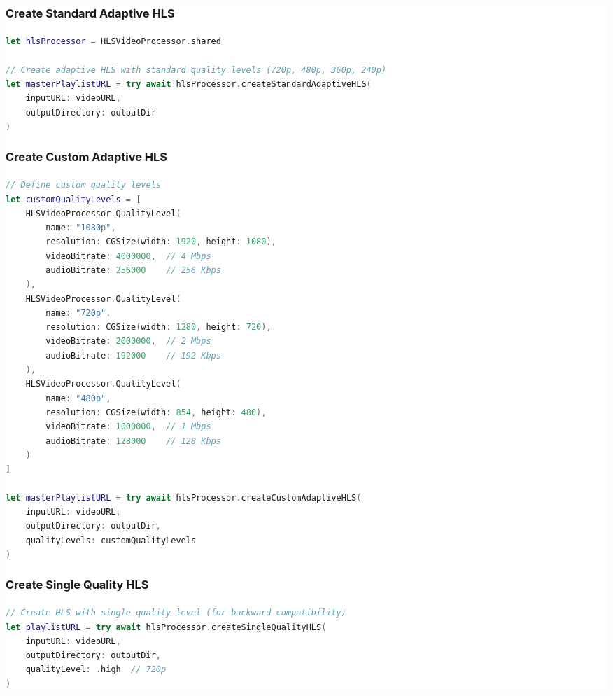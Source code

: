 ### Create Standard Adaptive HLS

```swift
let hlsProcessor = HLSVideoProcessor.shared

// Create adaptive HLS with standard quality levels (720p, 480p, 360p, 240p)
let masterPlaylistURL = try await hlsProcessor.createStandardAdaptiveHLS(
    inputURL: videoURL,
    outputDirectory: outputDir
)
```

### Create Custom Adaptive HLS

```swift
// Define custom quality levels
let customQualityLevels = [
    HLSVideoProcessor.QualityLevel(
        name: "1080p",
        resolution: CGSize(width: 1920, height: 1080),
        videoBitrate: 4000000,  // 4 Mbps
        audioBitrate: 256000    // 256 Kbps
    ),
    HLSVideoProcessor.QualityLevel(
        name: "720p",
        resolution: CGSize(width: 1280, height: 720),
        videoBitrate: 2000000,  // 2 Mbps
        audioBitrate: 192000    // 192 Kbps
    ),
    HLSVideoProcessor.QualityLevel(
        name: "480p",
        resolution: CGSize(width: 854, height: 480),
        videoBitrate: 1000000,  // 1 Mbps
        audioBitrate: 128000    // 128 Kbps
    )
]

let masterPlaylistURL = try await hlsProcessor.createCustomAdaptiveHLS(
    inputURL: videoURL,
    outputDirectory: outputDir,
    qualityLevels: customQualityLevels
)
```

### Create Single Quality HLS

```swift
// Create HLS with single quality level (for backward compatibility)
let playlistURL = try await hlsProcessor.createSingleQualityHLS(
    inputURL: videoURL,
    outputDirectory: outputDir,
    qualityLevel: .high  // 720p
)
```
